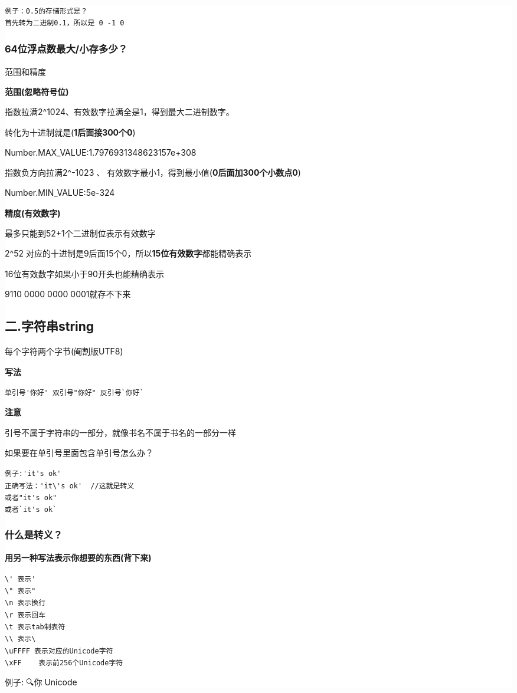 ```
例子：0.5的存储形式是？ 
首先转为二进制0.1，所以是 0 -1 0
```

### **64位浮点数最大/小存多少？**

范围和精度

**范围(忽略符号位)**


指数拉满2^1024、有效数字拉满全是1，得到最大二进制数字。

转化为十进制就是(**1后面接300个0**)

Number.MAX_VALUE:1.7976931348623157e+308

指数负方向拉满2^-1023  、 有效数字最小1，得到最小值(**0后面加300个小数点0**)

Number.MIN_VALUE:5e-324


**精度(有效数字)**

最多只能到52+1个二进制位表示有效数字

2^52 对应的十进制是9后面15个0，所以**15位有效数字**都能精确表示

16位有效数字如果小于90开头也能精确表示

9110 0000 0000 0001就存不下来


## **二.字符串string**


每个字符两个字节(阉割版UTF8)

**写法**

```
单引号'你好' 双引号"你好" 反引号`你好`
```
**注意**

引号不属于字符串的一部分，就像书名不属于书名的一部分一样

如果要在单引号里面包含单引号怎么办？

```
例子:'it's ok'
正确写法：'it\'s ok'  //这就是转义
或者"it's ok"
或者`it's ok`
```
### **什么是转义？**

**用另一种写法表示你想要的东西(背下来)**

```
\' 表示'
\" 表示"
\n 表示换行
\r 表示回车
\t 表示tab制表符
\\ 表示\
\uFFFF 表示对应的Unicode字符 
\xFF 	表示前256个Unicode字符
```
例子:   🔍你 Unicode
